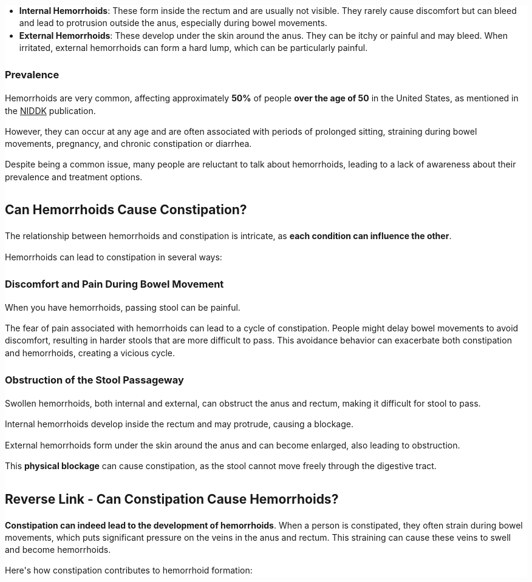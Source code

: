 - **Internal Hemorrhoids**: These form inside the rectum and are usually not visible. They rarely cause discomfort but can bleed and lead to protrusion outside the anus, especially during bowel movements.
- **External Hemorrhoids**: These develop under the skin around the anus. They can be itchy or painful and may bleed. When irritated, external hemorrhoids can form a hard lump, which can be particularly painful.

### Prevalence

Hemorrhoids are very common, affecting approximately **50%** of people **over the age of 50** in the United States, as mentioned in the [NIDDK](https://www.niddk.nih.gov/health-information/digestive-diseases/hemorrhoids/definition-facts) publication.

However, they can occur at any age and are often associated with periods of prolonged sitting, straining during bowel movements, pregnancy, and chronic constipation or diarrhea.

Despite being a common issue, many people are reluctant to talk about hemorrhoids, leading to a lack of awareness about their prevalence and treatment options.

## Can Hemorrhoids Cause Constipation?

The relationship between hemorrhoids and constipation is intricate, as **each condition can influence the other**.

Hemorrhoids can lead to constipation in several ways:

### Discomfort and Pain During Bowel Movement

When you have hemorrhoids, passing stool can be painful.

The fear of pain associated with hemorrhoids can lead to a cycle of constipation. People might delay bowel movements to avoid discomfort, resulting in harder stools that are more difficult to pass. This avoidance behavior can exacerbate both constipation and hemorrhoids, creating a vicious cycle.

### Obstruction of the Stool Passageway

Swollen hemorrhoids, both internal and external, can obstruct the anus and rectum, making it difficult for stool to pass.

Internal hemorrhoids develop inside the rectum and may protrude, causing a blockage.

External hemorrhoids form under the skin around the anus and can become enlarged, also leading to obstruction.

This **physical blockage** can cause constipation, as the stool cannot move freely through the digestive tract.

## Reverse Link - Can Constipation Cause Hemorrhoids?

**Constipation can indeed lead to the development of hemorrhoids**. When a person is constipated, they often strain during bowel movements, which puts significant pressure on the veins in the anus and rectum. This straining can cause these veins to swell and become hemorrhoids.

Here's how constipation contributes to hemorrhoid formation:
